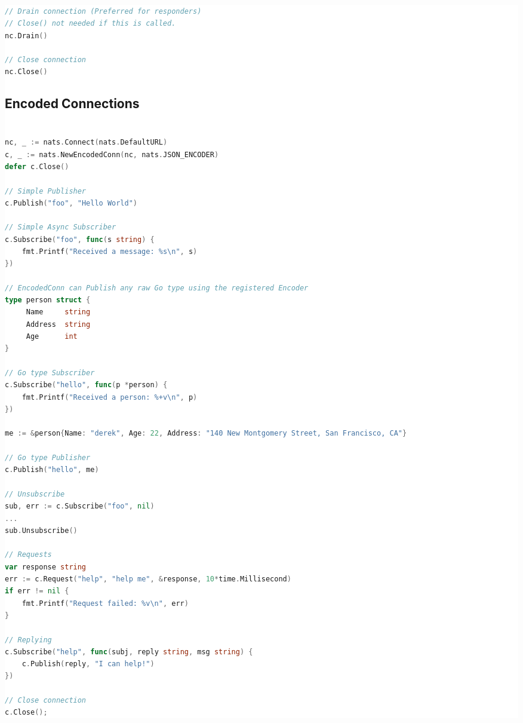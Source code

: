 ```go
// Drain connection (Preferred for responders)
// Close() not needed if this is called.
nc.Drain()

// Close connection
nc.Close()
```

## Encoded Connections

```go

nc, _ := nats.Connect(nats.DefaultURL)
c, _ := nats.NewEncodedConn(nc, nats.JSON_ENCODER)
defer c.Close()

// Simple Publisher
c.Publish("foo", "Hello World")

// Simple Async Subscriber
c.Subscribe("foo", func(s string) {
    fmt.Printf("Received a message: %s\n", s)
})

// EncodedConn can Publish any raw Go type using the registered Encoder
type person struct {
     Name     string
     Address  string
     Age      int
}

// Go type Subscriber
c.Subscribe("hello", func(p *person) {
    fmt.Printf("Received a person: %+v\n", p)
})

me := &person{Name: "derek", Age: 22, Address: "140 New Montgomery Street, San Francisco, CA"}

// Go type Publisher
c.Publish("hello", me)

// Unsubscribe
sub, err := c.Subscribe("foo", nil)
...
sub.Unsubscribe()

// Requests
var response string
err := c.Request("help", "help me", &response, 10*time.Millisecond)
if err != nil {
    fmt.Printf("Request failed: %v\n", err)
}

// Replying
c.Subscribe("help", func(subj, reply string, msg string) {
    c.Publish(reply, "I can help!")
})

// Close connection
c.Close();
```
